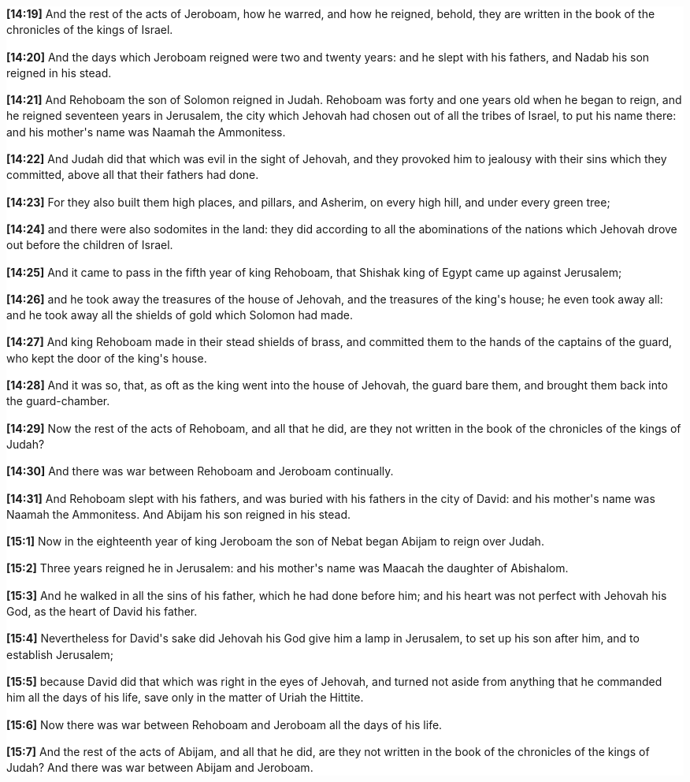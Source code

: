 **[14:19]** And the rest of the acts of Jeroboam, how he warred, and how he reigned, behold, they are written in the book of the chronicles of the kings of Israel.

**[14:20]** And the days which Jeroboam reigned were two and twenty years: and he slept with his fathers, and Nadab his son reigned in his stead.

**[14:21]** And Rehoboam the son of Solomon reigned in Judah. Rehoboam was forty and one years old when he began to reign, and he reigned seventeen years in Jerusalem, the city which Jehovah had chosen out of all the tribes of Israel, to put his name there: and his mother's name was Naamah the Ammonitess.

**[14:22]** And Judah did that which was evil in the sight of Jehovah, and they provoked him to jealousy with their sins which they committed, above all that their fathers had done.

**[14:23]** For they also built them high places, and pillars, and Asherim, on every high hill, and under every green tree;

**[14:24]** and there were also sodomites in the land: they did according to all the abominations of the nations which Jehovah drove out before the children of Israel.

**[14:25]** And it came to pass in the fifth year of king Rehoboam, that Shishak king of Egypt came up against Jerusalem;

**[14:26]** and he took away the treasures of the house of Jehovah, and the treasures of the king's house; he even took away all: and he took away all the shields of gold which Solomon had made.

**[14:27]** And king Rehoboam made in their stead shields of brass, and committed them to the hands of the captains of the guard, who kept the door of the king's house.

**[14:28]** And it was so, that, as oft as the king went into the house of Jehovah, the guard bare them, and brought them back into the guard-chamber.

**[14:29]** Now the rest of the acts of Rehoboam, and all that he did, are they not written in the book of the chronicles of the kings of Judah?

**[14:30]** And there was war between Rehoboam and Jeroboam continually.

**[14:31]** And Rehoboam slept with his fathers, and was buried with his fathers in the city of David: and his mother's name was Naamah the Ammonitess. And Abijam his son reigned in his stead.

**[15:1]** Now in the eighteenth year of king Jeroboam the son of Nebat began Abijam to reign over Judah.

**[15:2]** Three years reigned he in Jerusalem: and his mother's name was Maacah the daughter of Abishalom.

**[15:3]** And he walked in all the sins of his father, which he had done before him; and his heart was not perfect with Jehovah his God, as the heart of David his father.

**[15:4]** Nevertheless for David's sake did Jehovah his God give him a lamp in Jerusalem, to set up his son after him, and to establish Jerusalem;

**[15:5]** because David did that which was right in the eyes of Jehovah, and turned not aside from anything that he commanded him all the days of his life, save only in the matter of Uriah the Hittite.

**[15:6]** Now there was war between Rehoboam and Jeroboam all the days of his life.

**[15:7]** And the rest of the acts of Abijam, and all that he did, are they not written in the book of the chronicles of the kings of Judah? And there was war between Abijam and Jeroboam.
